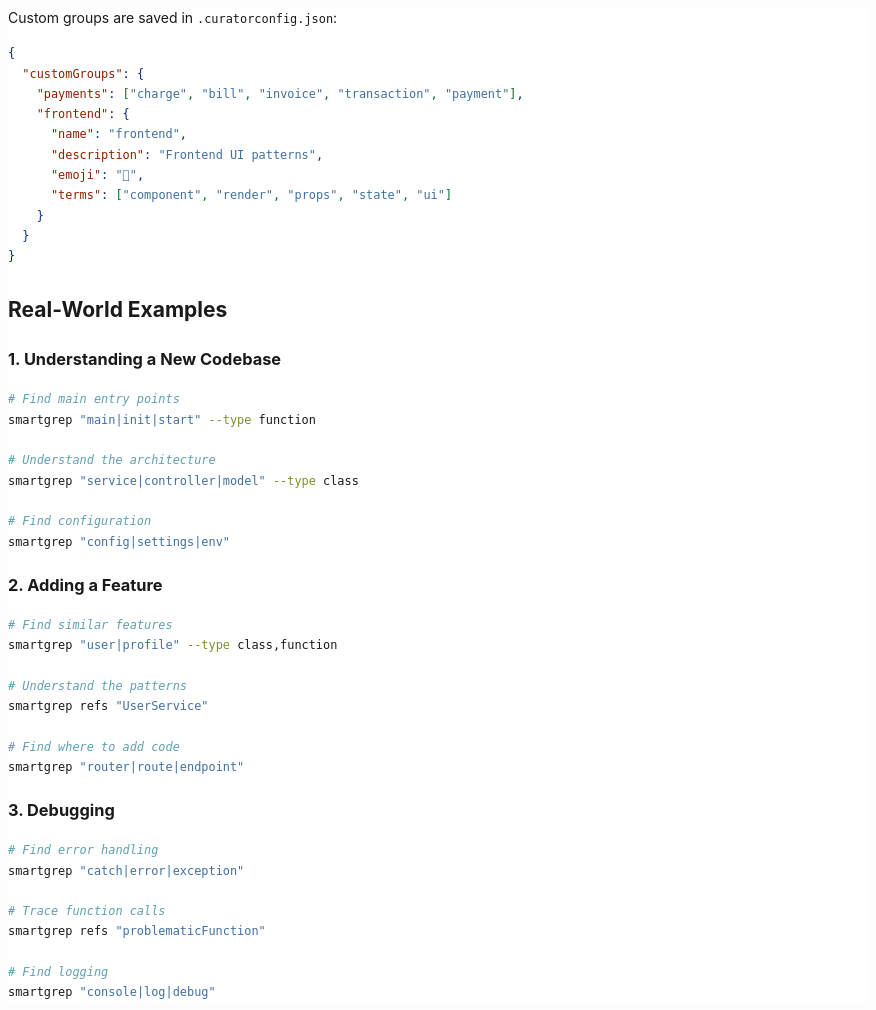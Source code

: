 Custom groups are saved in `.curatorconfig.json`:
```json
{
  "customGroups": {
    "payments": ["charge", "bill", "invoice", "transaction", "payment"],
    "frontend": {
      "name": "frontend",
      "description": "Frontend UI patterns",
      "emoji": "🎨",
      "terms": ["component", "render", "props", "state", "ui"]
    }
  }
}
```

## Real-World Examples

### 1. Understanding a New Codebase
```bash
# Find main entry points
smartgrep "main|init|start" --type function

# Understand the architecture
smartgrep "service|controller|model" --type class

# Find configuration
smartgrep "config|settings|env"
```

### 2. Adding a Feature
```bash
# Find similar features
smartgrep "user|profile" --type class,function

# Understand the patterns
smartgrep refs "UserService"

# Find where to add code
smartgrep "router|route|endpoint"
```

### 3. Debugging
```bash
# Find error handling
smartgrep "catch|error|exception"

# Trace function calls
smartgrep refs "problematicFunction"

# Find logging
smartgrep "console|log|debug"
```
